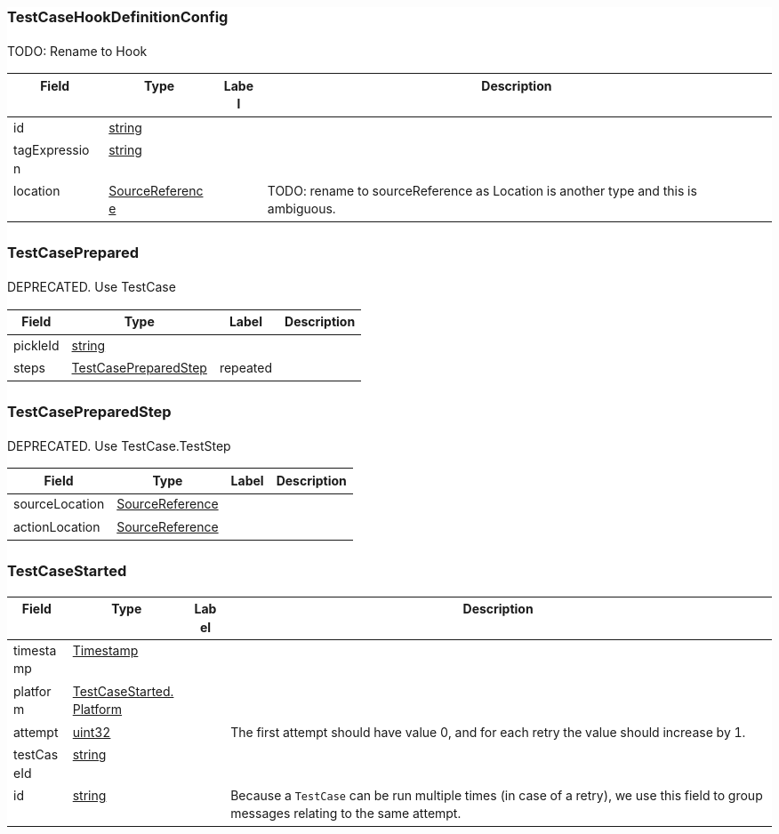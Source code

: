 

<a name="io.cucumber.messages.TestCaseHookDefinitionConfig"></a>

### TestCaseHookDefinitionConfig
TODO: Rename to Hook


| Field | Type | Label | Description |
| ----- | ---- | ----- | ----------- |
| id | [string](#string) |  |  |
| tagExpression | [string](#string) |  |  |
| location | [SourceReference](#io.cucumber.messages.SourceReference) |  | TODO: rename to sourceReference as Location is another type and this is ambiguous. |






<a name="io.cucumber.messages.TestCasePrepared"></a>

### TestCasePrepared
DEPRECATED. Use TestCase


| Field | Type | Label | Description |
| ----- | ---- | ----- | ----------- |
| pickleId | [string](#string) |  |  |
| steps | [TestCasePreparedStep](#io.cucumber.messages.TestCasePreparedStep) | repeated |  |






<a name="io.cucumber.messages.TestCasePreparedStep"></a>

### TestCasePreparedStep
DEPRECATED. Use TestCase.TestStep


| Field | Type | Label | Description |
| ----- | ---- | ----- | ----------- |
| sourceLocation | [SourceReference](#io.cucumber.messages.SourceReference) |  |  |
| actionLocation | [SourceReference](#io.cucumber.messages.SourceReference) |  |  |






<a name="io.cucumber.messages.TestCaseStarted"></a>

### TestCaseStarted



| Field | Type | Label | Description |
| ----- | ---- | ----- | ----------- |
| timestamp | [Timestamp](#io.cucumber.messages.Timestamp) |  |  |
| platform | [TestCaseStarted.Platform](#io.cucumber.messages.TestCaseStarted.Platform) |  |  |
| attempt | [uint32](#uint32) |  | The first attempt should have value 0, and for each retry the value should increase by 1. |
| testCaseId | [string](#string) |  |  |
| id | [string](#string) |  | Because a `TestCase` can be run multiple times (in case of a retry), we use this field to group messages relating to the same attempt. |
